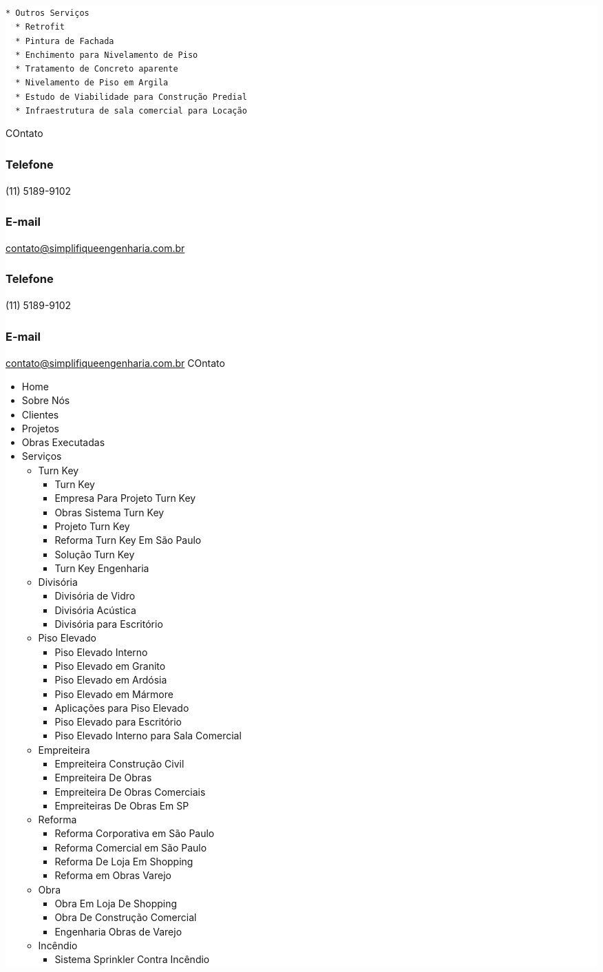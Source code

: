     * Outros Serviços
      * Retrofit
      * Pintura de Fachada
      * Enchimento para Nivelamento de Piso
      * Tratamento de Concreto aparente
      * Nivelamento de Piso em Argila
      * Estudo de Viabilidade para Construção Predial
      * Infraestrutura de sala comercial para Locação


COntato
###  Telefone 
(11) 5189-9102 
###  E-mail 
contato@simplifiqueengenharia.com.br 
###  Telefone 
(11) 5189-9102 
###  E-mail 
contato@simplifiqueengenharia.com.br 
COntato
  * Home
  * Sobre Nós
  * Clientes
  * Projetos
  * Obras Executadas
  * Serviços
    * Turn Key
      * Turn Key
      * Empresa Para Projeto Turn Key
      * Obras Sistema Turn Key
      * Projeto Turn Key
      * Reforma Turn Key Em São Paulo
      * Solução Turn Key
      * Turn Key Engenharia
    * Divisória
      * Divisória de Vidro
      * Divisória Acústica
      * Divisória para Escritório
    * Piso Elevado
      * Piso Elevado Interno
      * Piso Elevado em Granito
      * Piso Elevado em Ardósia
      * Piso Elevado em Mármore
      * Aplicações para Piso Elevado
      * Piso Elevado para Escritório
      * Piso Elevado Interno para Sala Comercial
    * Empreiteira
      * Empreiteira Construção Civil
      * Empreiteira De Obras
      * Empreiteira De Obras Comerciais
      * Empreiteiras De Obras Em SP
    * Reforma
      * Reforma Corporativa em São Paulo
      * Reforma Comercial em São Paulo
      * Reforma De Loja Em Shopping
      * Reforma em Obras Varejo
    * Obra
      * Obra Em Loja De Shopping
      * Obra De Construção Comercial
      * Engenharia Obras de Varejo
    * Incêndio
      * Sistema Sprinkler Contra Incêndio